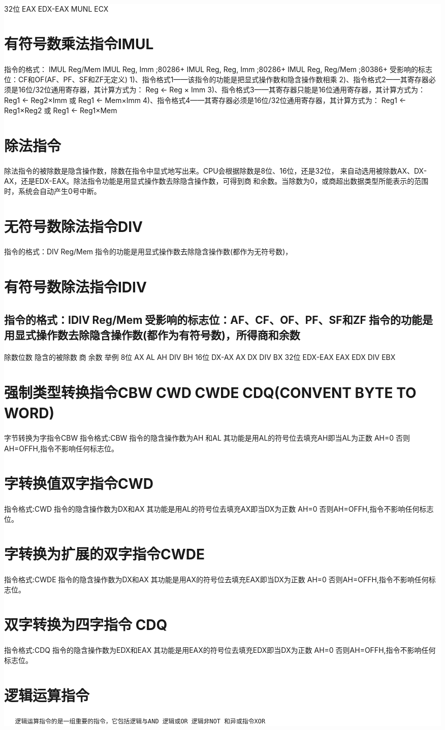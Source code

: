    32位  EAX   EDX-EAX    MUNL ECX
# 有符号数乘法指令IMUL
   指令的格式：  IMUL Reg/Mem
     IMUL Reg, Imm   ;80286+
     IMUL Reg, Reg, Imm  ;80286+
     IMUL Reg, Reg/Mem  ;80386+
   受影响的标志位：CF和OF(AF、PF、SF和ZF无定义)
   1)、指令格式1——该指令的功能是把显式操作数和隐含操作数相乘
   2)、指令格式2——其寄存器必须是16位/32位通用寄存器，其计算方式为：
    Reg ← Reg × Imm
   3)、指令格式3——其寄存器只能是16位通用寄存器，其计算方式为：
    Reg1 ← Reg2×Imm  或  Reg1 ← Mem×Imm
   4)、指令格式4——其寄存器必须是16位/32位通用寄存器，其计算方式为：
    Reg1 ← Reg1×Reg2  或  Reg1 ← Reg1×Mem
# 除法指令
   除法指令的被除数是隐含操作数，除数在指令中显式地写出来。CPU会根据除数是8位、16位，还是32位，
   来自动选用被除数AX、DX-AX，还是EDX-EAX。除法指令功能是用显式操作数去除隐含操作数，可得到商
   和余数。当除数为0，或商超出数据类型所能表示的范围时，系统会自动产生0号中断。
# 无符号数除法指令DIV
   指令的格式：DIV  Reg/Mem
   指令的功能是用显式操作数去除隐含操作数(都作为无符号数)，
# 有符号数除法指令IDIV
  指令的格式：IDIV  Reg/Mem
  受影响的标志位：AF、CF、OF、PF、SF和ZF
  指令的功能是用显式操作数去除隐含操作数(都作为有符号数)，所得商和余数
  --------------------------------------------------------------------
  除数位数 隐含的被除数  商 余数  举例
  8位  AX   AL      AH  DIV BH
  16位  DX-AX   AX DX  DIV BX
  32位  EDX-EAX   EAX EDX  DIV EBX
# 强制类型转换指令CBW CWD CWDE CDQ(CONVENT BYTE TO WORD)
  字节转换为字指令CBW
   指令格式:CBW
   指令的隐含操作数为AH 和AL 其功能是用AL的符号位去填充AH即当AL为正数
    AH=0 否则AH=OFFH,指令不影响任何标志位。
# 字转换值双字指令CWD
   指令格式:CWD
   指令的隐含操作数为DX和AX 其功能是用AL的符号位去填充AX即当DX为正数
    AH=0 否则AH=OFFH,指令不影响任何标志位。
# 字转换为扩展的双字指令CWDE
   指令格式:CWDE
   指令的隐含操作数为DX和AX 其功能是用AX的符号位去填充EAX即当DX为正数
    AH=0 否则AH=OFFH,指令不影响任何标志位。
# 双字转换为四字指令 CDQ
   指令格式:CDQ
   指令的隐含操作数为EDX和EAX 其功能是用EAX的符号位去填充EDX即当DX为正数
    AH=0 否则AH=OFFH,指令不影响任何标志位。
# 逻辑运算指令
       逻辑运算指令的是一组重要的指令，它包括逻辑与AND 逻辑或OR 逻辑非NOT 和异或指令XOR